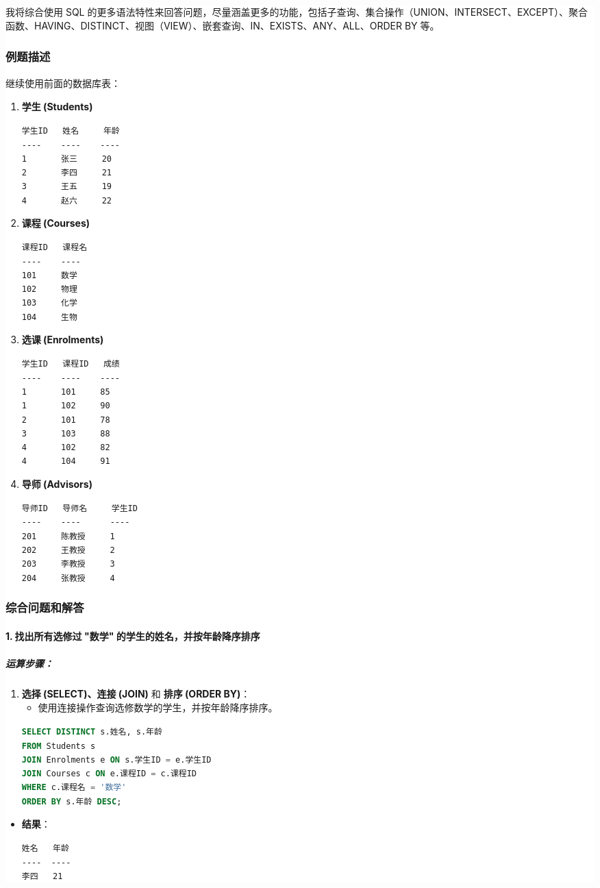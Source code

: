 我将综合使用 SQL 的更多语法特性来回答问题，尽量涵盖更多的功能，包括子查询、集合操作（UNION、INTERSECT、EXCEPT）、聚合函数、HAVING、DISTINCT、视图（VIEW）、嵌套查询、IN、EXISTS、ANY、ALL、ORDER BY 等。

### 例题描述
继续使用前面的数据库表：
1. **学生 (Students)**
   ```
   学生ID   姓名     年龄
   ----    ----    ----
   1       张三     20
   2       李四     21
   3       王五     19
   4       赵六     22
   ```

2. **课程 (Courses)**
   ```
   课程ID   课程名
   ----    ----
   101     数学
   102     物理
   103     化学
   104     生物
   ```

3. **选课 (Enrolments)**
   ```
   学生ID   课程ID   成绩
   ----    ----    ----
   1       101     85
   1       102     90
   2       101     78
   3       103     88
   4       102     82
   4       104     91
   ```

4. **导师 (Advisors)**
   ```
   导师ID   导师名     学生ID
   ----    ----      ----
   201     陈教授     1
   202     王教授     2
   203     李教授     3
   204     张教授     4
   ```

### 综合问题和解答

#### 1. 找出所有选修过 "数学" 的学生的姓名，并按年龄降序排序
##### 运算步骤：
1. **选择 (SELECT)、连接 (JOIN)** 和 **排序 (ORDER BY)**：
   - 使用连接操作查询选修数学的学生，并按年龄降序排序。
   ```sql
   SELECT DISTINCT s.姓名, s.年龄
   FROM Students s
   JOIN Enrolments e ON s.学生ID = e.学生ID
   JOIN Courses c ON e.课程ID = c.课程ID
   WHERE c.课程名 = '数学'
   ORDER BY s.年龄 DESC;
   ```
- **结果**：
  ```
  姓名   年龄
  ----  ----
  李四   21
  ```
